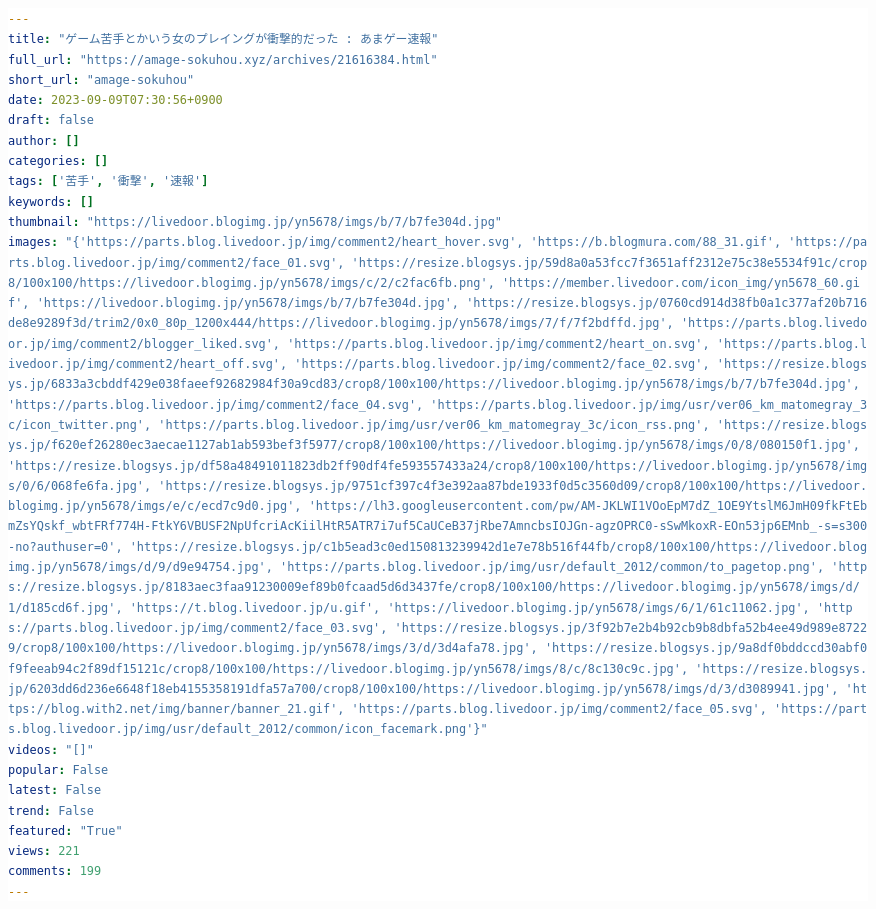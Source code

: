 ```yaml
---
title: "ゲーム苦手とかいう女のプレイングが衝撃的だった : あまゲー速報"
full_url: "https://amage-sokuhou.xyz/archives/21616384.html"
short_url: "amage-sokuhou"
date: 2023-09-09T07:30:56+0900
draft: false
author: []
categories: []
tags: ['苦手', '衝撃', '速報']
keywords: []
thumbnail: "https://livedoor.blogimg.jp/yn5678/imgs/b/7/b7fe304d.jpg"
images: "{'https://parts.blog.livedoor.jp/img/comment2/heart_hover.svg', 'https://b.blogmura.com/88_31.gif', 'https://parts.blog.livedoor.jp/img/comment2/face_01.svg', 'https://resize.blogsys.jp/59d8a0a53fcc7f3651aff2312e75c38e5534f91c/crop8/100x100/https://livedoor.blogimg.jp/yn5678/imgs/c/2/c2fac6fb.png', 'https://member.livedoor.com/icon_img/yn5678_60.gif', 'https://livedoor.blogimg.jp/yn5678/imgs/b/7/b7fe304d.jpg', 'https://resize.blogsys.jp/0760cd914d38fb0a1c377af20b716de8e9289f3d/trim2/0x0_80p_1200x444/https://livedoor.blogimg.jp/yn5678/imgs/7/f/7f2bdffd.jpg', 'https://parts.blog.livedoor.jp/img/comment2/blogger_liked.svg', 'https://parts.blog.livedoor.jp/img/comment2/heart_on.svg', 'https://parts.blog.livedoor.jp/img/comment2/heart_off.svg', 'https://parts.blog.livedoor.jp/img/comment2/face_02.svg', 'https://resize.blogsys.jp/6833a3cbddf429e038faeef92682984f30a9cd83/crop8/100x100/https://livedoor.blogimg.jp/yn5678/imgs/b/7/b7fe304d.jpg', 'https://parts.blog.livedoor.jp/img/comment2/face_04.svg', 'https://parts.blog.livedoor.jp/img/usr/ver06_km_matomegray_3c/icon_twitter.png', 'https://parts.blog.livedoor.jp/img/usr/ver06_km_matomegray_3c/icon_rss.png', 'https://resize.blogsys.jp/f620ef26280ec3aecae1127ab1ab593bef3f5977/crop8/100x100/https://livedoor.blogimg.jp/yn5678/imgs/0/8/080150f1.jpg', 'https://resize.blogsys.jp/df58a48491011823db2ff90df4fe593557433a24/crop8/100x100/https://livedoor.blogimg.jp/yn5678/imgs/0/6/068fe6fa.jpg', 'https://resize.blogsys.jp/9751cf397c4f3e392aa87bde1933f0d5c3560d09/crop8/100x100/https://livedoor.blogimg.jp/yn5678/imgs/e/c/ecd7c9d0.jpg', 'https://lh3.googleusercontent.com/pw/AM-JKLWI1VOoEpM7dZ_1OE9YtslM6JmH09fkFtEbmZsYQskf_wbtFRf774H-FtkY6VBUSF2NpUfcriAcKiilHtR5ATR7i7uf5CaUCeB37jRbe7AmncbsIOJGn-agzOPRC0-sSwMkoxR-EOn53jp6EMnb_-s=s300-no?authuser=0', 'https://resize.blogsys.jp/c1b5ead3c0ed150813239942d1e7e78b516f44fb/crop8/100x100/https://livedoor.blogimg.jp/yn5678/imgs/d/9/d9e94754.jpg', 'https://parts.blog.livedoor.jp/img/usr/default_2012/common/to_pagetop.png', 'https://resize.blogsys.jp/8183aec3faa91230009ef89b0fcaad5d6d3437fe/crop8/100x100/https://livedoor.blogimg.jp/yn5678/imgs/d/1/d185cd6f.jpg', 'https://t.blog.livedoor.jp/u.gif', 'https://livedoor.blogimg.jp/yn5678/imgs/6/1/61c11062.jpg', 'https://parts.blog.livedoor.jp/img/comment2/face_03.svg', 'https://resize.blogsys.jp/3f92b7e2b4b92cb9b8dbfa52b4ee49d989e87229/crop8/100x100/https://livedoor.blogimg.jp/yn5678/imgs/3/d/3d4afa78.jpg', 'https://resize.blogsys.jp/9a8df0bddccd30abf0f9feeab94c2f89df15121c/crop8/100x100/https://livedoor.blogimg.jp/yn5678/imgs/8/c/8c130c9c.jpg', 'https://resize.blogsys.jp/6203dd6d236e6648f18eb4155358191dfa57a700/crop8/100x100/https://livedoor.blogimg.jp/yn5678/imgs/d/3/d3089941.jpg', 'https://blog.with2.net/img/banner/banner_21.gif', 'https://parts.blog.livedoor.jp/img/comment2/face_05.svg', 'https://parts.blog.livedoor.jp/img/usr/default_2012/common/icon_facemark.png'}"
videos: "[]"
popular: False
latest: False
trend: False
featured: "True"
views: 221
comments: 199
---
```
